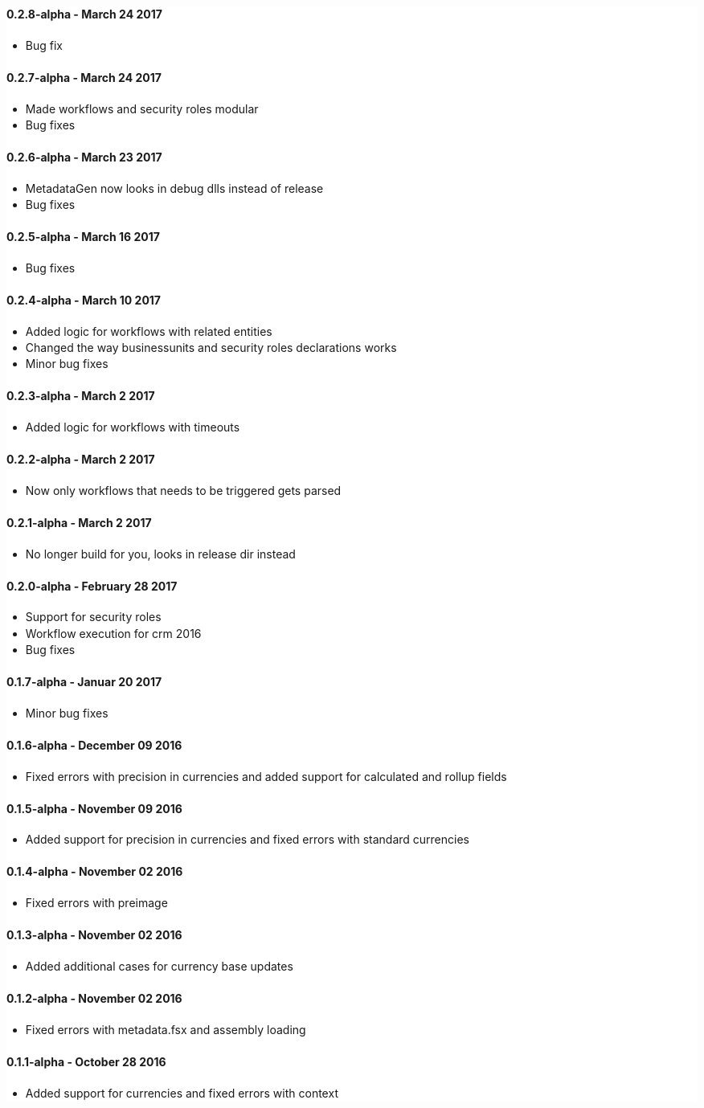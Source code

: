 #### 0.2.8-alpha - March 24 2017
* Bug fix

#### 0.2.7-alpha - March 24 2017
* Made workflows and security roles modular
* Bug fixes

#### 0.2.6-alpha - March 23 2017
* MetadataGen now looks in debug dlls instead of release
* Bug fixes

#### 0.2.5-alpha - March 16 2017
* Bug fixes

#### 0.2.4-alpha - March 10 2017
* Added logic for workflows with related entities
* Changed the way businessunits and security roles declarations works
* Minor bug fixes

#### 0.2.3-alpha - March 2 2017
* Added logic for workflows with timeouts

#### 0.2.2-alpha - March 2 2017
* Now only workflows that needs to be triggered gets parsed

#### 0.2.1-alpha - March 2 2017
* No longer build for you, looks in release dir instead

#### 0.2.0-alpha - February 28 2017
* Support for security roles
* Workflow execution for crm 2016
* Bug fixes

#### 0.1.7-alpha - Januar 20 2017
* Minor bug fixes

#### 0.1.6-alpha - December 09 2016
* Fixed errors with precision in currencies and added support for calculated and rollup fields

#### 0.1.5-alpha - November 09 2016
* Added support for precision in currencies and fixed errors with standard currencies

#### 0.1.4-alpha - November 02 2016
* Fixed errors with preimage

#### 0.1.3-alpha - November 02 2016
* Added additional cases for currency base updates

#### 0.1.2-alpha - November 02 2016
* Fixed errors with metadata.fsx and assembly loading

#### 0.1.1-alpha - October 28 2016
* Added support for currencies and fixed errors with context
